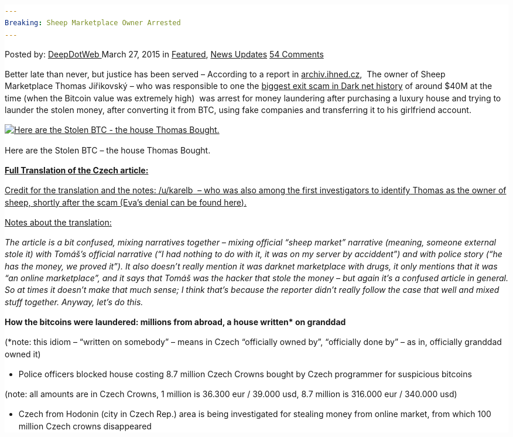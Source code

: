 ```yaml
---
Breaking: Sheep Marketplace Owner Arrested
---
```

<article class="post-listing post-9698 post type-post status-publish format-standard has-post-thumbnail hentry category-deepdot-news category-news-updates tag-arrested tag-breaking tag-marketplace tag-owner tag-sheep">
<div class="post-inner">
<p class="post-meta">
<span>Posted by: <a href="https://www.deepdotweb.com/author/admin/" title="">DeepDotWeb </a></span>
<span>March 27, 2015</span>
<span>in <a href="https://www.deepdotweb.com/category/deepdot-news/" rel="category tag">Featured</a>, <a href="https://www.deepdotweb.com/category/news-updates/" rel="category tag">News Updates</a></span>
<span><a href="https://www.deepdotweb.com/2015/03/27/breaking-sheep-marketplace-owner-arrested/#comments">54 Comments</a></span>
</p>
<div class="clear"></div>
<div class="entry">
<p>Better late than never, but justice has been served &#8211; According to a report in <a href="http://archiv.ihned.cz/c1-63752430-jak-se-praly-bitcoiny-miliony-z-ciziny-vila-napsana-na-dedecka">archiv.ihned.cz</a>,  The owner of Sheep Marketplace <span class="notranslate">Thomas</span> <span class="notranslate">Jiřikovský </span>&#8211; who was responsible to one the <a href="http://www.deepdotweb.com/2013/11/30/sheep-marketplace-scammed-over-40000000-in-the-biggets-darknet-scam-ever/">biggest exit scam in Dark net history</a> of around $40M at the time (when the Bitcoin value was extremely high)  was arrest for money laundering after purchasing a luxury house and trying to launder the stolen money, after converting it from BTC, using fake companies and transferring it to his girlfriend account.</p>
<div id="attachment_9704" style="width: 610px" class="wp-caption aligncenter"><a href="http://www.deepdotweb.com/wp-content/uploads/2015/03/jarvis_55145454e4b0336d5f6163ca1.jpeg"><img class="size-full wp-image-9704" src="https://www.deepdotweb.com/wp-content/uploads/2015/03/jarvis_55145454e4b0336d5f6163ca1.jpeg" alt="Here are the Stolen BTC - the house Thomas Bought." width="600" height="338" srcset="https://www.deepdotweb.com/wp-content/uploads/2015/03/jarvis_55145454e4b0336d5f6163ca1.jpeg 600w, https://www.deepdotweb.com/wp-content/uploads/2015/03/jarvis_55145454e4b0336d5f6163ca1-300x169.jpeg 300w" sizes="(max-width: 600px) 100vw, 600px" /></a><p class="wp-caption-text">Here are the Stolen BTC &#8211; the house Thomas Bought.</p></div>
<p><span style="text-decoration: underline;"><strong>Full Translation of the Czech article:</strong></span></p>
<p><span style="text-decoration: underline;">Credit for the translation and the notes: <a href="http://www.reddit.com/user/karelb">/u/karelb</a>  &#8211; who was also among the first investigators <a href="http://www.deepdotweb.com/2013/11/30/sheep-owner-just-got-doxxed/">to identify</a> Thomas as the owner of sheep, shortly after the scam (Eva&#8217;s denial can be found <a href="http://www.reddit.com/r/SheepMarketplace/comments/1rxjsc/ji%C5%99ikovsk%C3%BDs_girlfriend_made_a_statement_on_her/">here</a>).</span></p>
<p><span style="text-decoration: underline;">Notes about the translation:</span></p>
<p><em>The article is a bit confused, mixing narratives together &#8211; mixing official &#8220;sheep market&#8221; narrative (meaning, someone external stole it) with Tomáš&#8217;s official narrative (&#8220;I had nothing to do with it, it was on my server by acciddent&#8221;) and with police story (&#8220;he has the money, we proved it&#8221;). It also doesn&#8217;t really mention it was darknet marketplace with drugs, it only mentions that it was &#8220;an online marketplace&#8221;, and it says that Tomáš was the hacker that stole the money &#8211; but again it&#8217;s a confused article in general. So at times it doesn&#8217;t make that much sense; I think that&#8217;s because the reporter didn&#8217;t really follow the case that well and mixed stuff together. Anyway, let&#8217;s do this.</em></p>
<p><strong>How the bitcoins were laundered: millions from abroad, a house written* on granddad</strong></p>
<p>(*note: this idiom &#8211; &#8220;written on somebody&#8221; &#8211; means in Czech &#8220;officially owned by&#8221;, &#8220;officially done by&#8221; &#8211; as in, officially granddad owned it)</p>
<ul>
<li>Police officers blocked house costing 8.7 million Czech Crowns bought by Czech programmer for suspicious bitcoins</li>
</ul>
<p>(note: all amounts are in Czech Crowns, 1 million is 36.300 eur / 39.000 usd, 8.7 million is 316.000 eur / 340.000 usd)</p>
<ul>
<li>Czech from Hodonin (city in Czech Rep.) area is being investigated for stealing money from online market, from which 100 million Czech crowns disappeared</li>